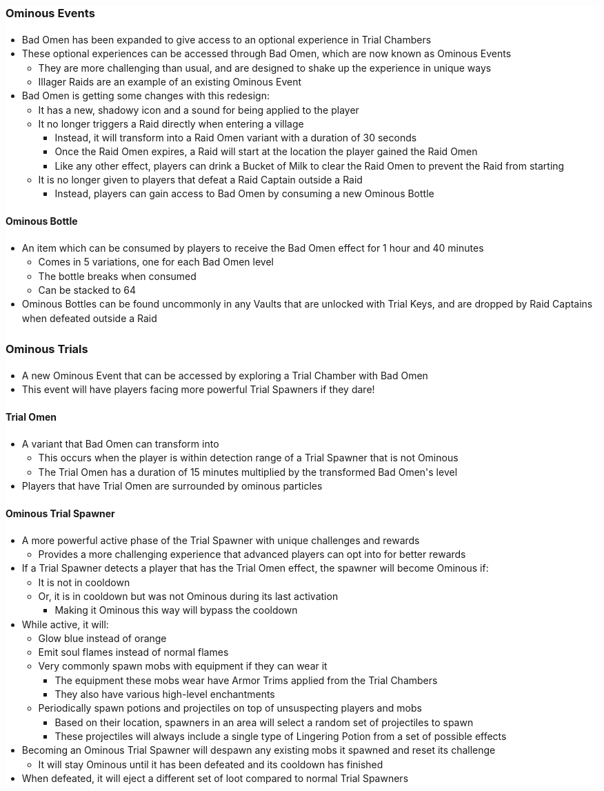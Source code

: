 ### Ominous Events

*   Bad Omen has been expanded to give access to an optional experience in Trial Chambers
*   These optional experiences can be accessed through Bad Omen, which are now known as Ominous Events
    *   They are more challenging than usual, and are designed to shake up the experience in unique ways
    *   Illager Raids are an example of an existing Ominous Event
*   Bad Omen is getting some changes with this redesign:
    *   It has a new, shadowy icon and a sound for being applied to the player
    *   It no longer triggers a Raid directly when entering a village
        *   Instead, it will transform into a Raid Omen variant with a duration of 30 seconds
        *   Once the Raid Omen expires, a Raid will start at the location the player gained the Raid Omen
        *   Like any other effect, players can drink a Bucket of Milk to clear the Raid Omen to prevent the Raid from starting
    *   It is no longer given to players that defeat a Raid Captain outside a Raid
        *   Instead, players can gain access to Bad Omen by consuming a new Ominous Bottle

#### Ominous Bottle

*   An item which can be consumed by players to receive the Bad Omen effect for 1 hour and 40 minutes
    *   Comes in 5 variations, one for each Bad Omen level
    *   The bottle breaks when consumed
    *   Can be stacked to 64
*   Ominous Bottles can be found uncommonly in any Vaults that are unlocked with Trial Keys, and are dropped by Raid Captains when defeated outside a Raid

### Ominous Trials

*   A new Ominous Event that can be accessed by exploring a Trial Chamber with Bad Omen
*   This event will have players facing more powerful Trial Spawners if they dare!

#### Trial Omen

*   A variant that Bad Omen can transform into
    *   This occurs when the player is within detection range of a Trial Spawner that is not Ominous
    *   The Trial Omen has a duration of 15 minutes multiplied by the transformed Bad Omen's level
*   Players that have Trial Omen are surrounded by ominous particles

#### Ominous Trial Spawner

*   A more powerful active phase of the Trial Spawner with unique challenges and rewards
    *   Provides a more challenging experience that advanced players can opt into for better rewards
*   If a Trial Spawner detects a player that has the Trial Omen effect, the spawner will become Ominous if:
    *   It is not in cooldown
    *   Or, it is in cooldown but was not Ominous during its last activation
        *   Making it Ominous this way will bypass the cooldown
*   While active, it will:
    *   Glow blue instead of orange
    *   Emit soul flames instead of normal flames
    *   Very commonly spawn mobs with equipment if they can wear it
        *   The equipment these mobs wear have Armor Trims applied from the Trial Chambers
        *   They also have various high-level enchantments
    *   Periodically spawn potions and projectiles on top of unsuspecting players and mobs
        *   Based on their location, spawners in an area will select a random set of projectiles to spawn
        *   These projectiles will always include a single type of Lingering Potion from a set of possible effects
*   Becoming an Ominous Trial Spawner will despawn any existing mobs it spawned and reset its challenge
    *   It will stay Ominous until it has been defeated and its cooldown has finished
*   When defeated, it will eject a different set of loot compared to normal Trial Spawners
